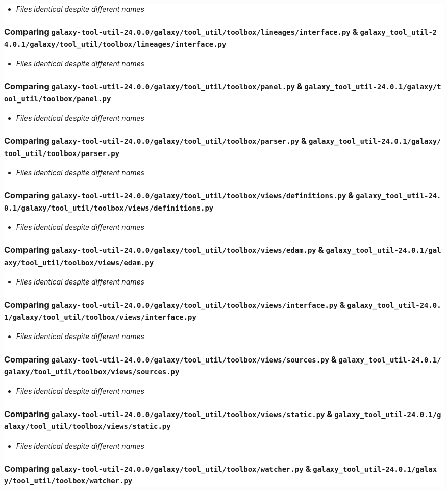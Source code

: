  * *Files identical despite different names*

### Comparing `galaxy-tool-util-24.0.0/galaxy/tool_util/toolbox/lineages/interface.py` & `galaxy_tool_util-24.0.1/galaxy/tool_util/toolbox/lineages/interface.py`

 * *Files identical despite different names*

### Comparing `galaxy-tool-util-24.0.0/galaxy/tool_util/toolbox/panel.py` & `galaxy_tool_util-24.0.1/galaxy/tool_util/toolbox/panel.py`

 * *Files identical despite different names*

### Comparing `galaxy-tool-util-24.0.0/galaxy/tool_util/toolbox/parser.py` & `galaxy_tool_util-24.0.1/galaxy/tool_util/toolbox/parser.py`

 * *Files identical despite different names*

### Comparing `galaxy-tool-util-24.0.0/galaxy/tool_util/toolbox/views/definitions.py` & `galaxy_tool_util-24.0.1/galaxy/tool_util/toolbox/views/definitions.py`

 * *Files identical despite different names*

### Comparing `galaxy-tool-util-24.0.0/galaxy/tool_util/toolbox/views/edam.py` & `galaxy_tool_util-24.0.1/galaxy/tool_util/toolbox/views/edam.py`

 * *Files identical despite different names*

### Comparing `galaxy-tool-util-24.0.0/galaxy/tool_util/toolbox/views/interface.py` & `galaxy_tool_util-24.0.1/galaxy/tool_util/toolbox/views/interface.py`

 * *Files identical despite different names*

### Comparing `galaxy-tool-util-24.0.0/galaxy/tool_util/toolbox/views/sources.py` & `galaxy_tool_util-24.0.1/galaxy/tool_util/toolbox/views/sources.py`

 * *Files identical despite different names*

### Comparing `galaxy-tool-util-24.0.0/galaxy/tool_util/toolbox/views/static.py` & `galaxy_tool_util-24.0.1/galaxy/tool_util/toolbox/views/static.py`

 * *Files identical despite different names*

### Comparing `galaxy-tool-util-24.0.0/galaxy/tool_util/toolbox/watcher.py` & `galaxy_tool_util-24.0.1/galaxy/tool_util/toolbox/watcher.py`

